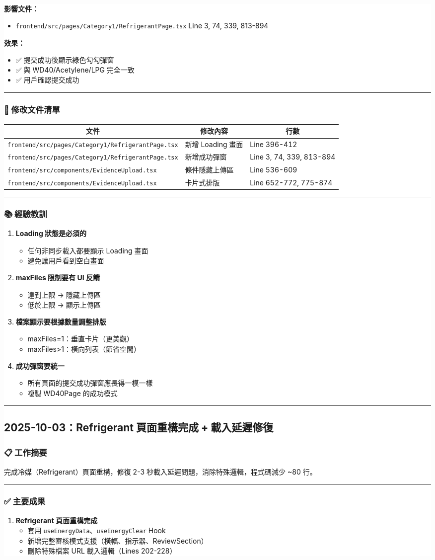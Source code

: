 ```typescript
```

**影響文件：**
- `frontend/src/pages/Category1/RefrigerantPage.tsx` Line 3, 74, 339, 813-894

**效果：**
- ✅ 提交成功後顯示綠色勾勾彈窗
- ✅ 與 WD40/Acetylene/LPG 完全一致
- ✅ 用戶確認提交成功

---

### 🔧 修改文件清單

| 文件 | 修改內容 | 行數 |
|------|---------|------|
| `frontend/src/pages/Category1/RefrigerantPage.tsx` | 新增 Loading 畫面 | Line 396-412 |
| `frontend/src/pages/Category1/RefrigerantPage.tsx` | 新增成功彈窗 | Line 3, 74, 339, 813-894 |
| `frontend/src/components/EvidenceUpload.tsx` | 條件隱藏上傳區 | Line 536-609 |
| `frontend/src/components/EvidenceUpload.tsx` | 卡片式排版 | Line 652-772, 775-874 |

---

### 📚 經驗教訓

1. **Loading 狀態是必須的**
   - 任何非同步載入都要顯示 Loading 畫面
   - 避免讓用戶看到空白畫面

2. **maxFiles 限制要有 UI 反饋**
   - 達到上限 → 隱藏上傳區
   - 低於上限 → 顯示上傳區

3. **檔案顯示要根據數量調整排版**
   - maxFiles=1：垂直卡片（更美觀）
   - maxFiles>1：橫向列表（節省空間）

4. **成功彈窗要統一**
   - 所有頁面的提交成功彈窗應長得一模一樣
   - 複製 WD40Page 的成功模式

---

## 2025-10-03：Refrigerant 頁面重構完成 + 載入延遲修復

### 📋 工作摘要
完成冷媒（Refrigerant）頁面重構，修復 2-3 秒載入延遲問題，消除特殊邏輯，程式碼減少 ~80 行。

---

### ✅ 主要成果
1. **Refrigerant 頁面重構完成**
   - 套用 `useEnergyData`、`useEnergyClear` Hook
   - 新增完整審核模式支援（橫幅、指示器、ReviewSection）
   - 刪除特殊檔案 URL 載入邏輯（Lines 202-228）
